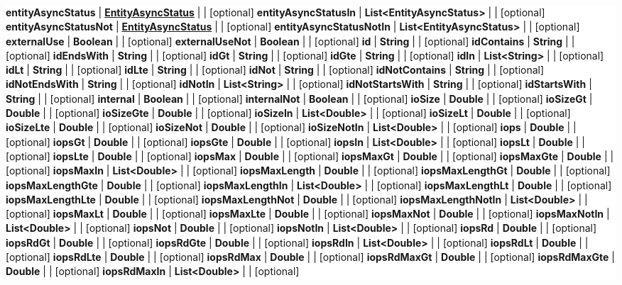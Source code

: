 **entityAsyncStatus** | [**EntityAsyncStatus**](EntityAsyncStatus.md) |  |  [optional]
**entityAsyncStatusIn** | **List&lt;EntityAsyncStatus&gt;** |  |  [optional]
**entityAsyncStatusNot** | [**EntityAsyncStatus**](EntityAsyncStatus.md) |  |  [optional]
**entityAsyncStatusNotIn** | **List&lt;EntityAsyncStatus&gt;** |  |  [optional]
**externalUse** | **Boolean** |  |  [optional]
**externalUseNot** | **Boolean** |  |  [optional]
**id** | **String** |  |  [optional]
**idContains** | **String** |  |  [optional]
**idEndsWith** | **String** |  |  [optional]
**idGt** | **String** |  |  [optional]
**idGte** | **String** |  |  [optional]
**idIn** | **List&lt;String&gt;** |  |  [optional]
**idLt** | **String** |  |  [optional]
**idLte** | **String** |  |  [optional]
**idNot** | **String** |  |  [optional]
**idNotContains** | **String** |  |  [optional]
**idNotEndsWith** | **String** |  |  [optional]
**idNotIn** | **List&lt;String&gt;** |  |  [optional]
**idNotStartsWith** | **String** |  |  [optional]
**idStartsWith** | **String** |  |  [optional]
**internal** | **Boolean** |  |  [optional]
**internalNot** | **Boolean** |  |  [optional]
**ioSize** | **Double** |  |  [optional]
**ioSizeGt** | **Double** |  |  [optional]
**ioSizeGte** | **Double** |  |  [optional]
**ioSizeIn** | **List&lt;Double&gt;** |  |  [optional]
**ioSizeLt** | **Double** |  |  [optional]
**ioSizeLte** | **Double** |  |  [optional]
**ioSizeNot** | **Double** |  |  [optional]
**ioSizeNotIn** | **List&lt;Double&gt;** |  |  [optional]
**iops** | **Double** |  |  [optional]
**iopsGt** | **Double** |  |  [optional]
**iopsGte** | **Double** |  |  [optional]
**iopsIn** | **List&lt;Double&gt;** |  |  [optional]
**iopsLt** | **Double** |  |  [optional]
**iopsLte** | **Double** |  |  [optional]
**iopsMax** | **Double** |  |  [optional]
**iopsMaxGt** | **Double** |  |  [optional]
**iopsMaxGte** | **Double** |  |  [optional]
**iopsMaxIn** | **List&lt;Double&gt;** |  |  [optional]
**iopsMaxLength** | **Double** |  |  [optional]
**iopsMaxLengthGt** | **Double** |  |  [optional]
**iopsMaxLengthGte** | **Double** |  |  [optional]
**iopsMaxLengthIn** | **List&lt;Double&gt;** |  |  [optional]
**iopsMaxLengthLt** | **Double** |  |  [optional]
**iopsMaxLengthLte** | **Double** |  |  [optional]
**iopsMaxLengthNot** | **Double** |  |  [optional]
**iopsMaxLengthNotIn** | **List&lt;Double&gt;** |  |  [optional]
**iopsMaxLt** | **Double** |  |  [optional]
**iopsMaxLte** | **Double** |  |  [optional]
**iopsMaxNot** | **Double** |  |  [optional]
**iopsMaxNotIn** | **List&lt;Double&gt;** |  |  [optional]
**iopsNot** | **Double** |  |  [optional]
**iopsNotIn** | **List&lt;Double&gt;** |  |  [optional]
**iopsRd** | **Double** |  |  [optional]
**iopsRdGt** | **Double** |  |  [optional]
**iopsRdGte** | **Double** |  |  [optional]
**iopsRdIn** | **List&lt;Double&gt;** |  |  [optional]
**iopsRdLt** | **Double** |  |  [optional]
**iopsRdLte** | **Double** |  |  [optional]
**iopsRdMax** | **Double** |  |  [optional]
**iopsRdMaxGt** | **Double** |  |  [optional]
**iopsRdMaxGte** | **Double** |  |  [optional]
**iopsRdMaxIn** | **List&lt;Double&gt;** |  |  [optional]